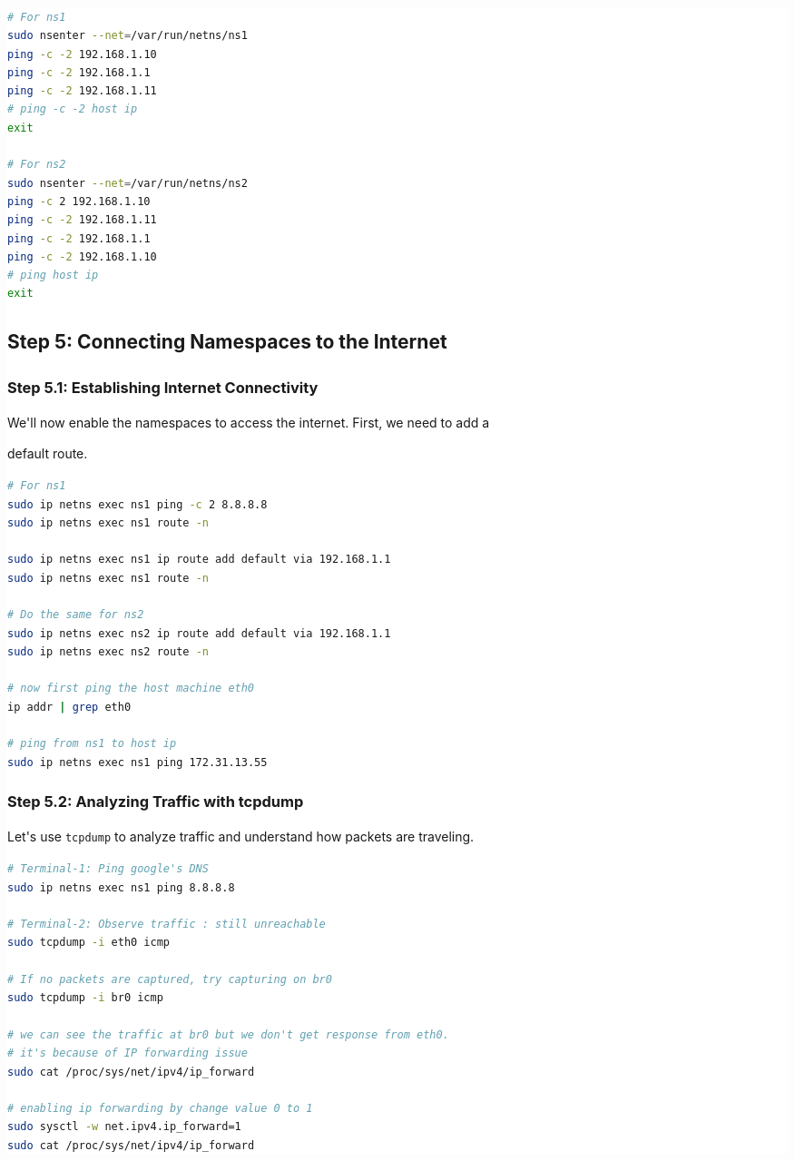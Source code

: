 ```bash
# For ns1
sudo nsenter --net=/var/run/netns/ns1
ping -c -2 192.168.1.10
ping -c -2 192.168.1.1
ping -c -2 192.168.1.11
# ping -c -2 host ip
exit

# For ns2
sudo nsenter --net=/var/run/netns/ns2
ping -c 2 192.168.1.10
ping -c -2 192.168.1.11
ping -c -2 192.168.1.1
ping -c -2 192.168.1.10
# ping host ip
exit
```

## Step 5: Connecting Namespaces to the Internet
### Step 5.1: Establishing Internet Connectivity
We'll now enable the namespaces to access the internet. First, we need to add a

 default route.

```bash
# For ns1
sudo ip netns exec ns1 ping -c 2 8.8.8.8
sudo ip netns exec ns1 route -n

sudo ip netns exec ns1 ip route add default via 192.168.1.1
sudo ip netns exec ns1 route -n

# Do the same for ns2
sudo ip netns exec ns2 ip route add default via 192.168.1.1
sudo ip netns exec ns2 route -n

# now first ping the host machine eth0
ip addr | grep eth0

# ping from ns1 to host ip
sudo ip netns exec ns1 ping 172.31.13.55
```

### Step 5.2: Analyzing Traffic with tcpdump
Let's use `tcpdump` to analyze traffic and understand how packets are traveling.

```bash
# Terminal-1: Ping google's DNS
sudo ip netns exec ns1 ping 8.8.8.8

# Terminal-2: Observe traffic : still unreachable
sudo tcpdump -i eth0 icmp

# If no packets are captured, try capturing on br0
sudo tcpdump -i br0 icmp

# we can see the traffic at br0 but we don't get response from eth0.
# it's because of IP forwarding issue
sudo cat /proc/sys/net/ipv4/ip_forward

# enabling ip forwarding by change value 0 to 1
sudo sysctl -w net.ipv4.ip_forward=1
sudo cat /proc/sys/net/ipv4/ip_forward
```
